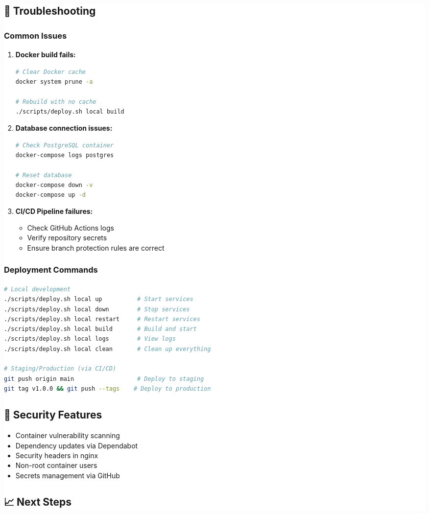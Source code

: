 ## 🚨 Troubleshooting

### Common Issues

1. **Docker build fails:**
   ```bash
   # Clear Docker cache
   docker system prune -a
   
   # Rebuild with no cache
   ./scripts/deploy.sh local build
   ```

2. **Database connection issues:**
   ```bash
   # Check PostgreSQL container
   docker-compose logs postgres
   
   # Reset database
   docker-compose down -v
   docker-compose up -d
   ```

3. **CI/CD Pipeline failures:**
   - Check GitHub Actions logs
   - Verify repository secrets
   - Ensure branch protection rules are correct

### Deployment Commands

```bash
# Local development
./scripts/deploy.sh local up          # Start services
./scripts/deploy.sh local down        # Stop services  
./scripts/deploy.sh local restart     # Restart services
./scripts/deploy.sh local build       # Build and start
./scripts/deploy.sh local logs        # View logs
./scripts/deploy.sh local clean       # Clean up everything

# Staging/Production (via CI/CD)
git push origin main                  # Deploy to staging
git tag v1.0.0 && git push --tags    # Deploy to production
```

## 🔐 Security Features

- Container vulnerability scanning
- Dependency updates via Dependabot
- Security headers in nginx
- Non-root container users
- Secrets management via GitHub

## 📈 Next Steps
